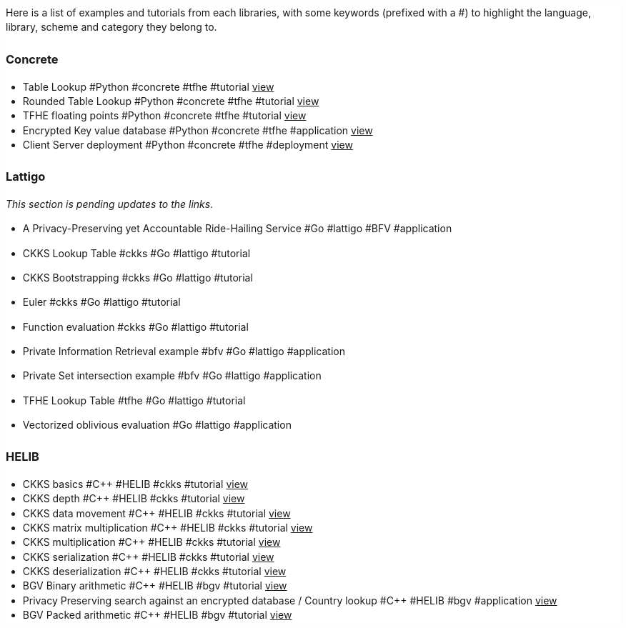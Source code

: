 Here is a list of examples and tutorials from each libraries, with some keywords (prefixed with a #) to highlight the language, library, scheme and category they belong to.

### Concrete

- Table Lookup #Python #concrete #tfhe #tutorial
[view](https://docs.zama.ai/concrete/tutorials/see-all-tutorials)
- Rounded Table Lookup #Python #concrete #tfhe #tutorial
[view](https://docs.zama.ai/concrete/tutorials/see-all-tutorials)
- TFHE floating points #Python #concrete #tfhe #tutorial
[view](https://docs.zama.ai/concrete/tutorials/see-all-tutorials)
- Encrypted Key value database #Python #concrete #tfhe #application
[view](https://docs.zama.ai/concrete/tutorials/see-all-tutorials)
- Client Server deployment #Python #concrete #tfhe #deployment
[view](https://docs.zama.ai/concrete/tutorials/see-all-tutorials)

### Lattigo

<i>This section is pending updates to the links.</i>

- A Privacy-Preserving yet Accountable Ride-Hailing Service #Go #lattigo #BFV #application

- CKKS Lookup Table #ckks #Go #lattigo #tutorial

- CKKS Bootstrapping #ckks #Go #lattigo #tutorial

- Euler #ckks #Go #lattigo #tutorial

- Function evaluation #ckks #Go #lattigo #tutorial

- Private Information Retrieval example #bfv #Go #lattigo #application

- Private Set intersection example #bfv #Go #lattigo #application

- TFHE Lookup Table #tfhe #Go #lattigo #tutorial

- Vectorized oblivious evaluation #Go #lattigo #application




### HELIB

- CKKS basics #C++ #HELIB #ckks #tutorial
[view](https://github.com/homenc/HElib/blob/master/examples/tutorial/01_ckks_basics.cpp)
- CKKS depth #C++ #HELIB #ckks #tutorial
[view](https://github.com/homenc/HElib/blob/master/examples/tutorial/02_ckks_depth.cpp)
- CKKS data movement #C++ #HELIB #ckks #tutorial
[view](https://github.com/homenc/HElib/blob/master/examples/tutorial/03_ckks_data_movement.cpp)
- CKKS matrix multiplication #C++ #HELIB #ckks #tutorial
[view](https://github.com/homenc/HElib/blob/master/examples/tutorial/04_ckks_matmul.cpp)
- CKKS multiplication #C++ #HELIB #ckks #tutorial
[view](https://github.com/homenc/HElib/blob/master/examples/tutorial/05_ckks_multlowlvl.cpp)
- CKKS serialization #C++ #HELIB #ckks #tutorial
[view](https://github.com/homenc/HElib/blob/master/examples/tutorial/07_ckks_serialization.cpp)
- CKKS deserialization #C++ #HELIB #ckks #tutorial
[view](https://github.com/homenc/HElib/blob/master/examples/tutorial/08_ckks_deserialization.cpp)
- BGV Binary arithmetic #C++ #HELIB #bgv #tutorial
[view](https://github.com/homenc/HElib/blob/master/examples/BGV_binary_arithmetic/BGV_binary_arithmetic.cpp)
- Privacy Preserving search against an encrypted database / Country lookup #C++ #HELIB #bgv #application
[view](https://github.com/homenc/HElib/blob/master/examples/BGV_country_db_lookup/README.md)
- BGV Packed arithmetic #C++ #HELIB #bgv #tutorial
[view](https://github.com/homenc/HElib/blob/master/examples/BGV_packed_arithmetic/BGV_packed_arithmetic.cpp)
